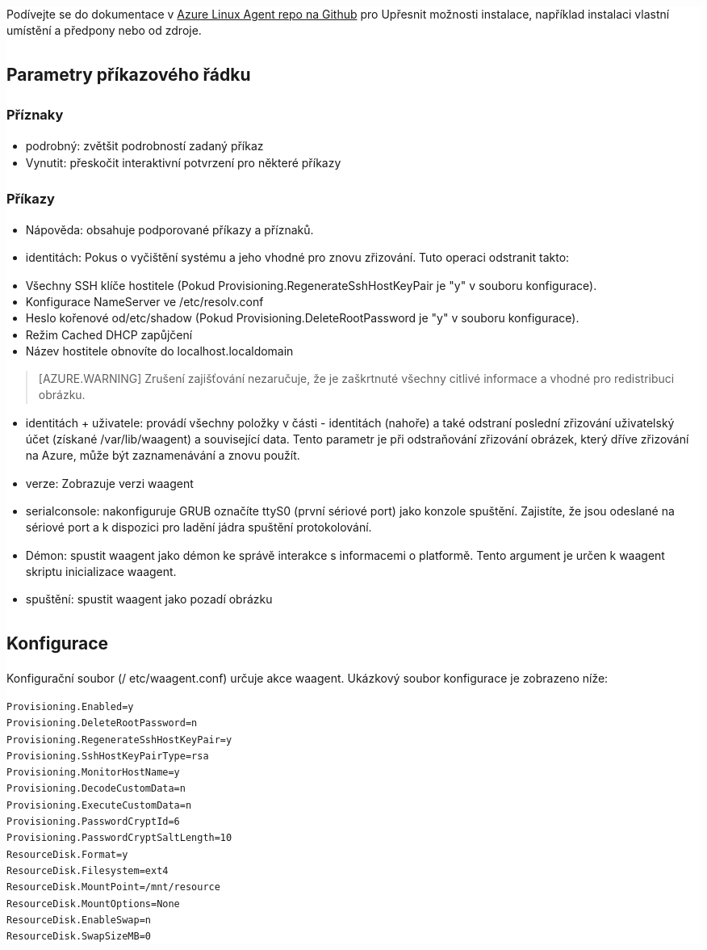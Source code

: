 Podívejte se do dokumentace v [Azure Linux Agent repo na Github](https://github.com/Azure/WALinuxAgent) pro Upřesnit možnosti instalace, například instalaci vlastní umístění a předpony nebo od zdroje.


## <a name="command-line-options"></a>Parametry příkazového řádku

### <a name="flags"></a>Příznaky

- podrobný: zvětšit podrobností zadaný příkaz
- Vynutit: přeskočit interaktivní potvrzení pro některé příkazy

### <a name="commands"></a>Příkazy

- Nápověda: obsahuje podporované příkazy a příznaků.

- identitách: Pokus o vyčištění systému a jeho vhodné pro znovu zřizování. Tuto operaci odstranit takto:
 * Všechny SSH klíče hostitele (Pokud Provisioning.RegenerateSshHostKeyPair je "y" v souboru konfigurace).
 * Konfigurace NameServer ve /etc/resolv.conf
 * Heslo kořenové od/etc/shadow (Pokud Provisioning.DeleteRootPassword je "y" v souboru konfigurace).
 * Režim Cached DHCP zapůjčení
 * Název hostitele obnovíte do localhost.localdomain


> [AZURE.WARNING] Zrušení zajišťování nezaručuje, že je zaškrtnuté všechny citlivé informace a vhodné pro redistribuci obrázku.


- identitách + uživatele: provádí všechny položky v části - identitách (nahoře) a také odstraní poslední zřizování uživatelský účet (získané /var/lib/waagent) a související data. Tento parametr je při odstraňování zřizování obrázek, který dříve zřizování na Azure, může být zaznamenávání a znovu použít.

- verze: Zobrazuje verzi waagent

- serialconsole: nakonfiguruje GRUB označíte ttyS0 (první sériové port) jako konzole spuštění. Zajistíte, že jsou odeslané na sériové port a k dispozici pro ladění jádra spuštění protokolování.

- Démon: spustit waagent jako démon ke správě interakce s informacemi o platformě. Tento argument je určen k waagent skriptu inicializace waagent.

- spuštění: spustit waagent jako pozadí obrázku


## <a name="configuration"></a>Konfigurace

Konfigurační soubor (/ etc/waagent.conf) určuje akce waagent. Ukázkový soubor konfigurace je zobrazeno níže:

    Provisioning.Enabled=y
    Provisioning.DeleteRootPassword=n
    Provisioning.RegenerateSshHostKeyPair=y
    Provisioning.SshHostKeyPairType=rsa
    Provisioning.MonitorHostName=y
    Provisioning.DecodeCustomData=n
    Provisioning.ExecuteCustomData=n
    Provisioning.PasswordCryptId=6
    Provisioning.PasswordCryptSaltLength=10
    ResourceDisk.Format=y
    ResourceDisk.Filesystem=ext4
    ResourceDisk.MountPoint=/mnt/resource
    ResourceDisk.MountOptions=None
    ResourceDisk.EnableSwap=n
    ResourceDisk.SwapSizeMB=0
